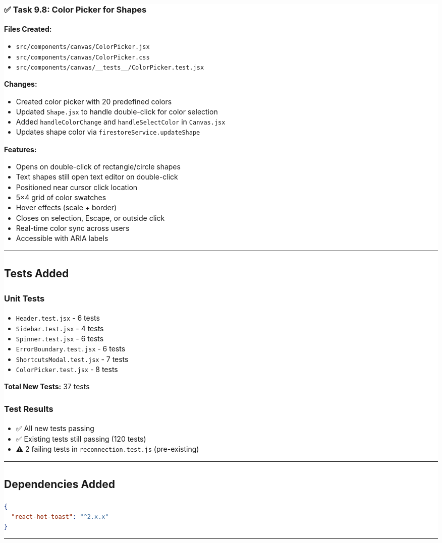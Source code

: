 
### ✅ Task 9.8: Color Picker for Shapes
**Files Created:**
- `src/components/canvas/ColorPicker.jsx`
- `src/components/canvas/ColorPicker.css`
- `src/components/canvas/__tests__/ColorPicker.test.jsx`

**Changes:**
- Created color picker with 20 predefined colors
- Updated `Shape.jsx` to handle double-click for color selection
- Added `handleColorChange` and `handleSelectColor` in `Canvas.jsx`
- Updates shape color via `firestoreService.updateShape`

**Features:**
- Opens on double-click of rectangle/circle shapes
- Text shapes still open text editor on double-click
- Positioned near cursor click location
- 5×4 grid of color swatches
- Hover effects (scale + border)
- Closes on selection, Escape, or outside click
- Real-time color sync across users
- Accessible with ARIA labels

---

## Tests Added

### Unit Tests
- `Header.test.jsx` - 6 tests
- `Sidebar.test.jsx` - 4 tests
- `Spinner.test.jsx` - 6 tests
- `ErrorBoundary.test.jsx` - 6 tests
- `ShortcutsModal.test.jsx` - 7 tests
- `ColorPicker.test.jsx` - 8 tests

**Total New Tests:** 37 tests

### Test Results
- ✅ All new tests passing
- ✅ Existing tests still passing (120 tests)
- ⚠️ 2 failing tests in `reconnection.test.js` (pre-existing)

---

## Dependencies Added
```json
{
  "react-hot-toast": "^2.x.x"
}
```

---
